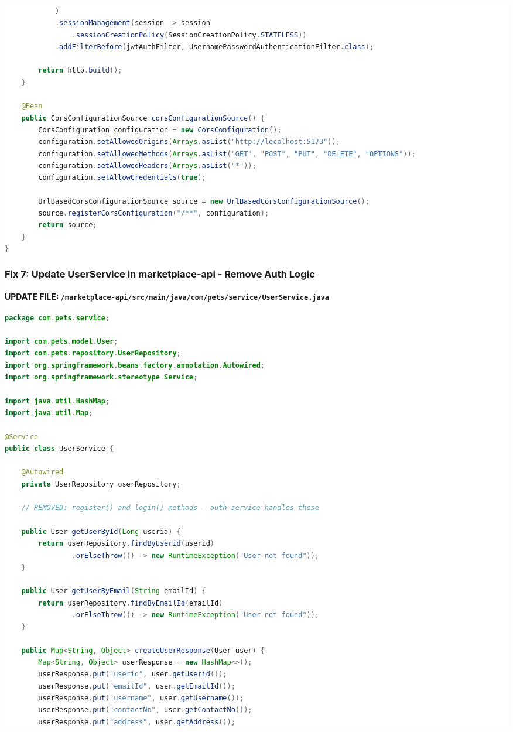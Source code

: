 ```java
            )
            .sessionManagement(session -> session
                .sessionCreationPolicy(SessionCreationPolicy.STATELESS))
            .addFilterBefore(jwtAuthFilter, UsernamePasswordAuthenticationFilter.class);
        
        return http.build();
    }

    @Bean
    public CorsConfigurationSource corsConfigurationSource() {
        CorsConfiguration configuration = new CorsConfiguration();
        configuration.setAllowedOrigins(Arrays.asList("http://localhost:5173"));
        configuration.setAllowedMethods(Arrays.asList("GET", "POST", "PUT", "DELETE", "OPTIONS"));
        configuration.setAllowedHeaders(Arrays.asList("*"));
        configuration.setAllowCredentials(true);
        
        UrlBasedCorsConfigurationSource source = new UrlBasedCorsConfigurationSource();
        source.registerCorsConfiguration("/**", configuration);
        return source;
    }
}
```

### **Fix 7: Update UserService in marketplace-api - Remove Auth Logic**

**UPDATE FILE: `/marketplace-api/src/main/java/com/pets/service/UserService.java`**

```java
package com.pets.service;

import com.pets.model.User;
import com.pets.repository.UserRepository;
import org.springframework.beans.factory.annotation.Autowired;
import org.springframework.stereotype.Service;

import java.util.HashMap;
import java.util.Map;

@Service
public class UserService {
    
    @Autowired
    private UserRepository userRepository;

    // REMOVED: register() and login() methods - auth-service handles these

    public User getUserById(Long userid) {
        return userRepository.findByUserid(userid)
                .orElseThrow(() -> new RuntimeException("User not found"));
    }

    public User getUserByEmail(String emailId) {
        return userRepository.findByEmailId(emailId)
                .orElseThrow(() -> new RuntimeException("User not found"));
    }

    public Map<String, Object> createUserResponse(User user) {
        Map<String, Object> userResponse = new HashMap<>();
        userResponse.put("userid", user.getUserid());
        userResponse.put("emailId", user.getEmailId());
        userResponse.put("username", user.getUsername());
        userResponse.put("contactNo", user.getContactNo());
        userResponse.put("address", user.getAddress());
```